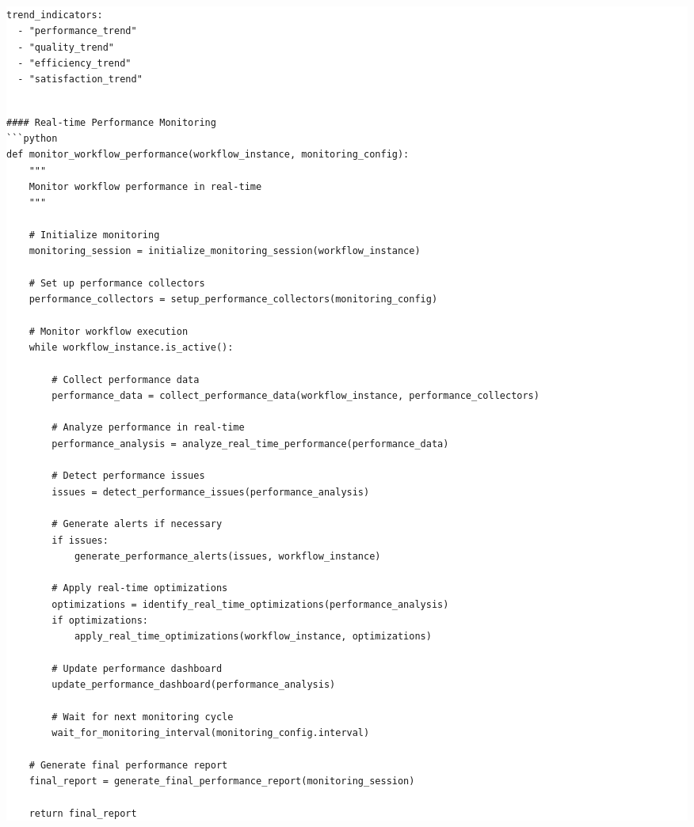     trend_indicators:
      - "performance_trend"
      - "quality_trend"
      - "efficiency_trend"
      - "satisfaction_trend"
```

#### Real-time Performance Monitoring
```python
def monitor_workflow_performance(workflow_instance, monitoring_config):
    """
    Monitor workflow performance in real-time
    """
    
    # Initialize monitoring
    monitoring_session = initialize_monitoring_session(workflow_instance)
    
    # Set up performance collectors
    performance_collectors = setup_performance_collectors(monitoring_config)
    
    # Monitor workflow execution
    while workflow_instance.is_active():
        
        # Collect performance data
        performance_data = collect_performance_data(workflow_instance, performance_collectors)
        
        # Analyze performance in real-time
        performance_analysis = analyze_real_time_performance(performance_data)
        
        # Detect performance issues
        issues = detect_performance_issues(performance_analysis)
        
        # Generate alerts if necessary
        if issues:
            generate_performance_alerts(issues, workflow_instance)
        
        # Apply real-time optimizations
        optimizations = identify_real_time_optimizations(performance_analysis)
        if optimizations:
            apply_real_time_optimizations(workflow_instance, optimizations)
        
        # Update performance dashboard
        update_performance_dashboard(performance_analysis)
        
        # Wait for next monitoring cycle
        wait_for_monitoring_interval(monitoring_config.interval)
    
    # Generate final performance report
    final_report = generate_final_performance_report(monitoring_session)
    
    return final_report
```

